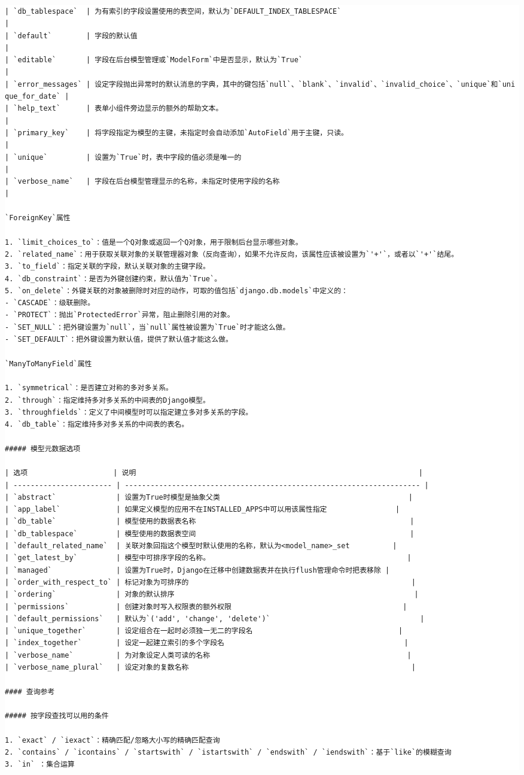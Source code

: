    ```
| `db_tablespace`  | 为有索引的字段设置使用的表空间，默认为`DEFAULT_INDEX_TABLESPACE`                                                          |
| `default`        | 字段的默认值                                                                                                              |
| `editable`       | 字段在后台模型管理或`ModelForm`中是否显示，默认为`True`                                                                   |
| `error_messages` | 设定字段抛出异常时的默认消息的字典，其中的键包括`null`、`blank`、`invalid`、`invalid_choice`、`unique`和`unique_for_date` |
| `help_text`      | 表单小组件旁边显示的额外的帮助文本。                                                                                      |
| `primary_key`    | 将字段指定为模型的主键，未指定时会自动添加`AutoField`用于主键，只读。                                                     |
| `unique`         | 设置为`True`时，表中字段的值必须是唯一的                                                                                  |
| `verbose_name`   | 字段在后台模型管理显示的名称，未指定时使用字段的名称                                                                      |

`ForeignKey`属性

1. `limit_choices_to`：值是一个Q对象或返回一个Q对象，用于限制后台显示哪些对象。
2. `related_name`：用于获取关联对象的关联管理器对象（反向查询），如果不允许反向，该属性应该被设置为`'+'`，或者以`'+'`结尾。
3. `to_field`：指定关联的字段，默认关联对象的主键字段。
4. `db_constraint`：是否为外键创建约束，默认值为`True`。
5. `on_delete`：外键关联的对象被删除时对应的动作，可取的值包括`django.db.models`中定义的：
   - `CASCADE`：级联删除。
   - `PROTECT`：抛出`ProtectedError`异常，阻止删除引用的对象。
   - `SET_NULL`：把外键设置为`null`，当`null`属性被设置为`True`时才能这么做。
   - `SET_DEFAULT`：把外键设置为默认值，提供了默认值才能这么做。

`ManyToManyField`属性

1. `symmetrical`：是否建立对称的多对多关系。
2. `through`：指定维持多对多关系的中间表的Django模型。
3. `throughfields`：定义了中间模型时可以指定建立多对多关系的字段。
4. `db_table`：指定维持多对多关系的中间表的表名。

##### 模型元数据选项

| 选项                    | 说明                                                                  |
| ----------------------- | --------------------------------------------------------------------- |
| `abstract`              | 设置为True时模型是抽象父类                                            |
| `app_label`             | 如果定义模型的应用不在INSTALLED_APPS中可以用该属性指定                |
| `db_table`              | 模型使用的数据表名称                                                  |
| `db_tablespace`         | 模型使用的数据表空间                                                  |
| `default_related_name`  | 关联对象回指这个模型时默认使用的名称，默认为<model_name>_set          |
| `get_latest_by`         | 模型中可排序字段的名称。                                              |
| `managed`               | 设置为True时，Django在迁移中创建数据表并在执行flush管理命令时把表移除 |
| `order_with_respect_to` | 标记对象为可排序的                                                    |
| `ordering`              | 对象的默认排序                                                        |
| `permissions`           | 创建对象时写入权限表的额外权限                                        |
| `default_permissions`   | 默认为`('add', 'change', 'delete')`                                   |
| `unique_together`       | 设定组合在一起时必须独一无二的字段名                                  |
| `index_together`        | 设定一起建立索引的多个字段名                                          |
| `verbose_name`          | 为对象设定人类可读的名称                                              |
| `verbose_name_plural`   | 设定对象的复数名称                                                    |

#### 查询参考

##### 按字段查找可以用的条件

1. `exact` / `iexact`：精确匹配/忽略大小写的精确匹配查询
2. `contains` / `icontains` / `startswith` / `istartswith` / `endswith` / `iendswith`：基于`like`的模糊查询
3. `in` ：集合运算
   ```